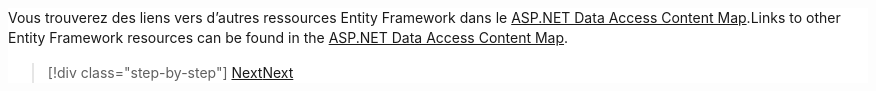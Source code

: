 <span data-ttu-id="efb70-358">Vous trouverez des liens vers d’autres ressources Entity Framework dans le [ASP.NET Data Access Content Map](../../../../whitepapers/aspnet-data-access-content-map.md).</span><span class="sxs-lookup"><span data-stu-id="efb70-358">Links to other Entity Framework resources can be found in the [ASP.NET Data Access Content Map](../../../../whitepapers/aspnet-data-access-content-map.md).</span></span>

> [!div class="step-by-step"]
> [<span data-ttu-id="efb70-359">Next</span><span class="sxs-lookup"><span data-stu-id="efb70-359">Next</span></span>](implementing-basic-crud-functionality-with-the-entity-framework-in-asp-net-mvc-application.md)
